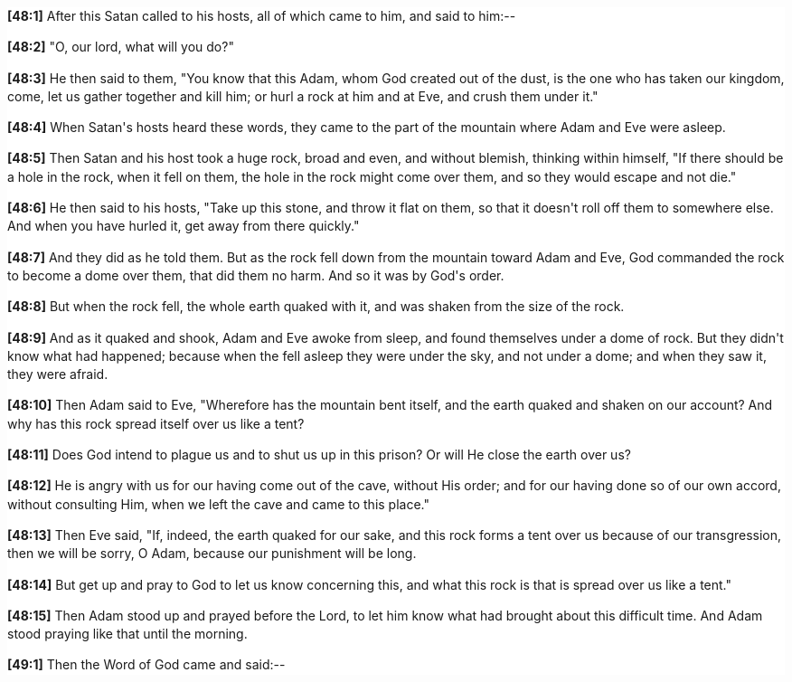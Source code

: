 **[48:1]** After this Satan called to his hosts, all of which came to him, and
said to him:--

**[48:2]** "O, our lord, what will you do?"

**[48:3]** He then said to them, "You know that this Adam, whom God created out
of the dust, is the one who has taken our kingdom, come, let us gather
together and kill him; or hurl a rock at him and at Eve, and crush them
under it."

**[48:4]** When Satan's hosts heard these words, they came to the part of the
mountain where Adam and Eve were asleep.

**[48:5]** Then Satan and his host took a huge rock, broad and even, and without
blemish, thinking within himself, "If there should be a hole in the
rock, when it fell on them, the hole in the rock might come over them,
and so they would escape and not die."

**[48:6]** He then said to his hosts, "Take up this stone, and throw it flat on
them, so that it doesn't roll off them to somewhere else.  And when you
have hurled it, get away from there quickly."

**[48:7]** And they did as he told them.  But as the rock fell down from the
mountain toward Adam and Eve, God commanded the rock to become a dome
over them, that did them no harm.  And so it was by God's order.

**[48:8]** But when the rock fell, the whole earth quaked with it, and was
shaken from the size of the rock.

**[48:9]** And as it quaked and shook, Adam and Eve awoke from sleep, and found
themselves under a dome of rock.  But they didn't know what had
happened; because when the fell asleep they were under the sky, and not
under a dome; and when they saw it, they were afraid.

**[48:10]** Then Adam said to Eve, "Wherefore has the mountain bent itself, and
the earth quaked and shaken on our account?  And why has this rock
spread itself over us like a tent?

**[48:11]** Does God intend to plague us and to shut us up in this prison? Or
will He close the earth over us?

**[48:12]** He is angry with us for our having come out of the cave, without His
order; and for our having done so of our own accord, without consulting
Him, when we left the cave and came to this place."

**[48:13]** Then Eve said, "If, indeed, the earth quaked for our sake, and this
rock forms a tent over us because of our transgression, then we will be
sorry, O Adam, because our punishment will be long.

**[48:14]** But get up and pray to God to let us know concerning this, and what
this rock is that is spread over us like a tent."

**[48:15]** Then Adam stood up and prayed before the Lord, to let him know what
had brought about this difficult time.  And Adam stood praying like
that until the morning.

**[49:1]** Then the Word of God came and said:--
